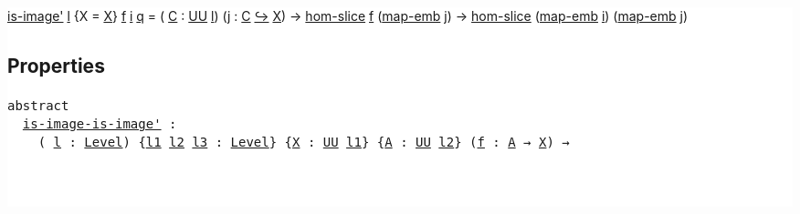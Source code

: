 <a id="3492" href="foundation.universal-property-image.html#3320" class="Function">is-image&#39;</a> <a id="3502" href="foundation.universal-property-image.html#3502" class="Bound">l</a> <a id="3504" class="Symbol">{</a><a id="3505" class="Argument">X</a> <a id="3507" class="Symbol">=</a> <a id="3509" href="foundation.universal-property-image.html#3509" class="Bound">X</a><a id="3510" class="Symbol">}</a> <a id="3512" href="foundation.universal-property-image.html#3512" class="Bound">f</a> <a id="3514" href="foundation.universal-property-image.html#3514" class="Bound">i</a> <a id="3516" href="foundation.universal-property-image.html#3516" class="Bound">q</a> <a id="3518" class="Symbol">=</a>
  <a id="3522" class="Symbol">(</a> <a id="3524" href="foundation.universal-property-image.html#3524" class="Bound">C</a> <a id="3526" class="Symbol">:</a> <a id="3528" href="foundation-core.universe-levels.html#222" class="Primitive">UU</a> <a id="3531" href="foundation.universal-property-image.html#3502" class="Bound">l</a><a id="3532" class="Symbol">)</a> <a id="3534" class="Symbol">(</a><a id="3535" href="foundation.universal-property-image.html#3535" class="Bound">j</a> <a id="3537" class="Symbol">:</a> <a id="3539" href="foundation.universal-property-image.html#3524" class="Bound">C</a> <a id="3541" href="foundation-core.embeddings.html#1062" class="Function Operator">↪</a> <a id="3543" href="foundation.universal-property-image.html#3509" class="Bound">X</a><a id="3544" class="Symbol">)</a> <a id="3546" class="Symbol">→</a>
    <a id="3552" href="foundation.slice.html#2961" class="Function">hom-slice</a> <a id="3562" href="foundation.universal-property-image.html#3512" class="Bound">f</a> <a id="3564" class="Symbol">(</a><a id="3565" href="foundation-core.embeddings.html#1205" class="Function">map-emb</a> <a id="3573" href="foundation.universal-property-image.html#3535" class="Bound">j</a><a id="3574" class="Symbol">)</a> <a id="3576" class="Symbol">→</a> <a id="3578" href="foundation.slice.html#2961" class="Function">hom-slice</a> <a id="3588" class="Symbol">(</a><a id="3589" href="foundation-core.embeddings.html#1205" class="Function">map-emb</a> <a id="3597" href="foundation.universal-property-image.html#3514" class="Bound">i</a><a id="3598" class="Symbol">)</a> <a id="3600" class="Symbol">(</a><a id="3601" href="foundation-core.embeddings.html#1205" class="Function">map-emb</a> <a id="3609" href="foundation.universal-property-image.html#3535" class="Bound">j</a><a id="3610" class="Symbol">)</a>
</pre>
## Properties

<pre class="Agda"><a id="3640" class="Keyword">abstract</a>
  <a id="is-image-is-image&#39;"></a><a id="3651" href="foundation.universal-property-image.html#3651" class="Function">is-image-is-image&#39;</a> <a id="3670" class="Symbol">:</a>
    <a id="3676" class="Symbol">(</a> <a id="3678" href="foundation.universal-property-image.html#3678" class="Bound">l</a> <a id="3680" class="Symbol">:</a> <a id="3682" href="Agda.Primitive.html#597" class="Postulate">Level</a><a id="3687" class="Symbol">)</a> <a id="3689" class="Symbol">{</a><a id="3690" href="foundation.universal-property-image.html#3690" class="Bound">l1</a> <a id="3693" href="foundation.universal-property-image.html#3693" class="Bound">l2</a> <a id="3696" href="foundation.universal-property-image.html#3696" class="Bound">l3</a> <a id="3699" class="Symbol">:</a> <a id="3701" href="Agda.Primitive.html#597" class="Postulate">Level</a><a id="3706" class="Symbol">}</a> <a id="3708" class="Symbol">{</a><a id="3709" href="foundation.universal-property-image.html#3709" class="Bound">X</a> <a id="3711" class="Symbol">:</a> <a id="3713" href="foundation-core.universe-levels.html#222" class="Primitive">UU</a> <a id="3716" href="foundation.universal-property-image.html#3690" class="Bound">l1</a><a id="3718" class="Symbol">}</a> <a id="3720" class="Symbol">{</a><a id="3721" href="foundation.universal-property-image.html#3721" class="Bound">A</a> <a id="3723" class="Symbol">:</a> <a id="3725" href="foundation-core.universe-levels.html#222" class="Primitive">UU</a> <a id="3728" href="foundation.universal-property-image.html#3693" class="Bound">l2</a><a id="3730" class="Symbol">}</a> <a id="3732" class="Symbol">(</a><a id="3733" href="foundation.universal-property-image.html#3733" class="Bound">f</a> <a id="3735" class="Symbol">:</a> <a id="3737" href="foundation.universal-property-image.html#3721" class="Bound">A</a> <a id="3739" class="Symbol">→</a> <a id="3741" href="foundation.universal-property-image.html#3709" class="Bound">X</a><a id="3742" class="Symbol">)</a> <a id="3744" class="Symbol">→</a>